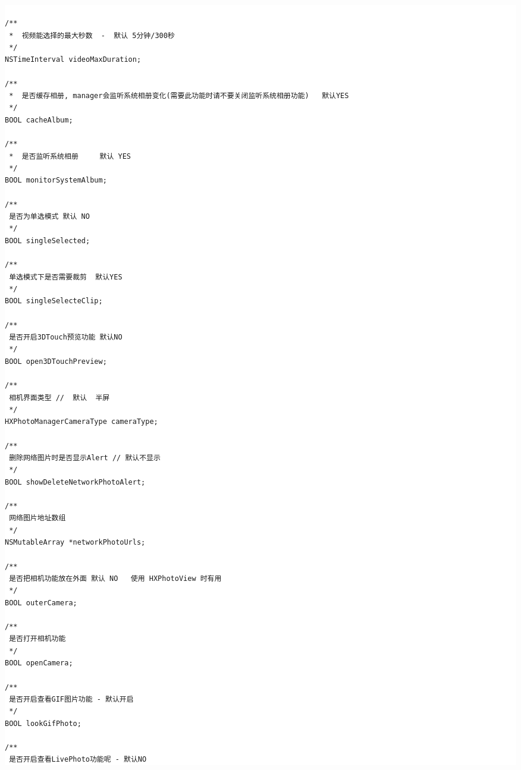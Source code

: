 ```

/**
 *  视频能选择的最大秒数  -  默认 5分钟/300秒
 */
NSTimeInterval videoMaxDuration;

/**
 *  是否缓存相册, manager会监听系统相册变化(需要此功能时请不要关闭监听系统相册功能)   默认YES
 */
BOOL cacheAlbum;

/**
 *  是否监听系统相册     默认 YES
 */
BOOL monitorSystemAlbum;

/**
 是否为单选模式 默认 NO
 */
BOOL singleSelected;

/**
 单选模式下是否需要裁剪  默认YES
 */
BOOL singleSelecteClip;

/**
 是否开启3DTouch预览功能 默认NO
 */
BOOL open3DTouchPreview;

/**
 相机界面类型 //  默认  半屏
 */
HXPhotoManagerCameraType cameraType;

/**
 删除网络图片时是否显示Alert // 默认不显示
 */
BOOL showDeleteNetworkPhotoAlert;

/**
 网络图片地址数组
 */
NSMutableArray *networkPhotoUrls;

/**
 是否把相机功能放在外面 默认 NO   使用 HXPhotoView 时有用
 */
BOOL outerCamera;

/**
 是否打开相机功能
 */
BOOL openCamera;

/**
 是否开启查看GIF图片功能 - 默认开启
 */
BOOL lookGifPhoto;

/**
 是否开启查看LivePhoto功能呢 - 默认NO
```